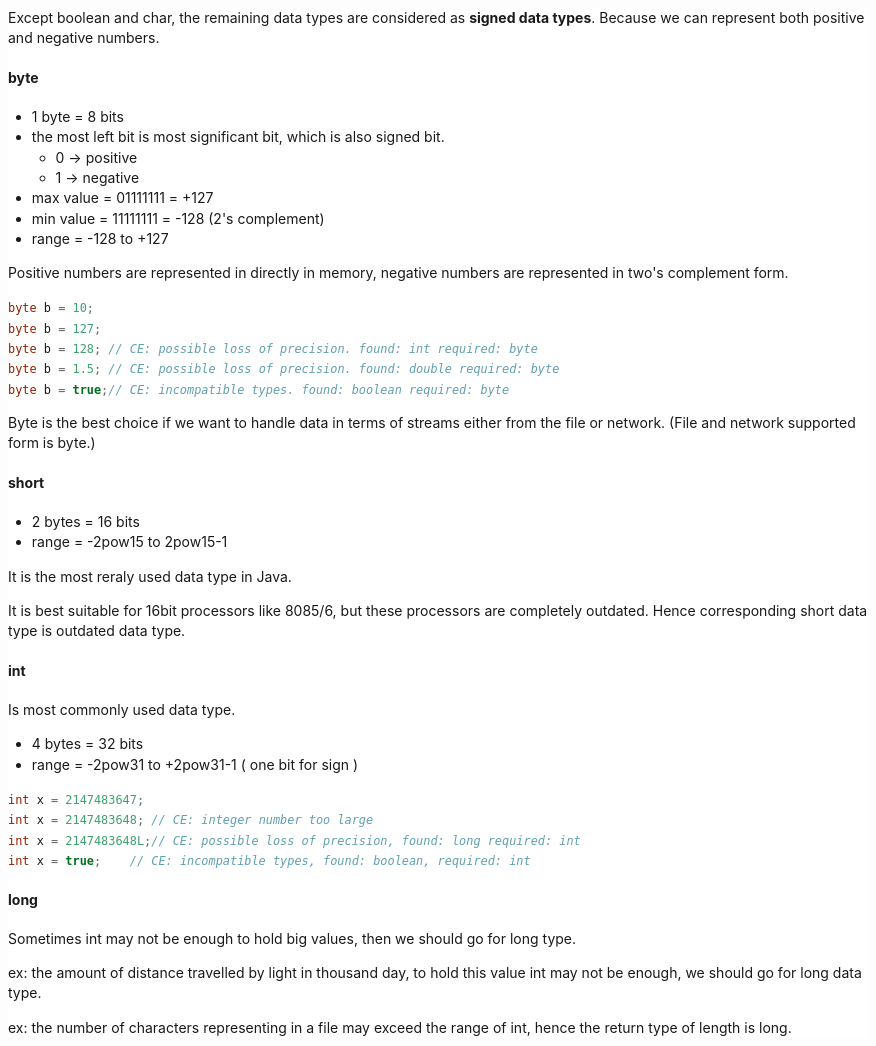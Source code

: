 Except boolean and char, the remaining data types are considered as **signed data
types**. Because we can represent both positive and negative numbers.

#### byte
- 1 byte = 8 bits
- the most left bit  is most significant bit, which is also signed bit.
  - 0 -> positive
  - 1 -> negative
- max value = 01111111 = +127
- min value = 11111111 = -128 (2's complement)
- range = -128 to +127

Positive numbers are represented in directly in memory, negative numbers are
represented in two's complement form.

```java
byte b = 10;
byte b = 127;
byte b = 128; // CE: possible loss of precision. found: int required: byte
byte b = 1.5; // CE: possible loss of precision. found: double required: byte
byte b = true;// CE: incompatible types. found: boolean required: byte
```

Byte is the best choice if we want to handle data in terms of streams either
from the file or network. (File and network supported form is byte.)

#### short
- 2 bytes = 16 bits
- range = -2pow15 to 2pow15-1

It is the most reraly used data type in Java.

It is best suitable for 16bit processors like 8085/6, but these processors are
completely outdated. Hence corresponding short data type is outdated data type.

#### int
Is most commonly used data type.

- 4 bytes = 32 bits
- range = -2pow31 to +2pow31-1 ( one bit for sign )

```java
int x = 2147483647;
int x = 2147483648; // CE: integer number too large
int x = 2147483648L;// CE: possible loss of precision, found: long required: int
int x = true;    // CE: incompatible types, found: boolean, required: int
```

#### long
Sometimes int may not be enough to hold big values, then we should go for long
type.

ex: the amount of distance travelled by light in thousand day, to hold this
value int may not be enough, we should go for long data type.

ex: the number of characters representing in a file may exceed the range of int,
hence the return type of length is long.
